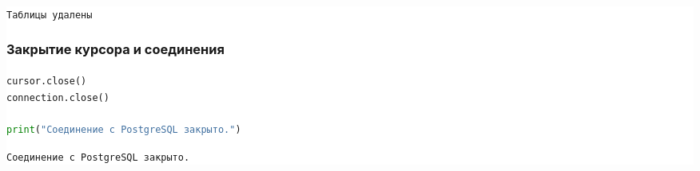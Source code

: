     Таблицы удалены
    

### Закрытие курсора и соединения


```python
cursor.close()
connection.close()

print("Соединение с PostgreSQL закрыто.")
```

    Соединение с PostgreSQL закрыто.
    
